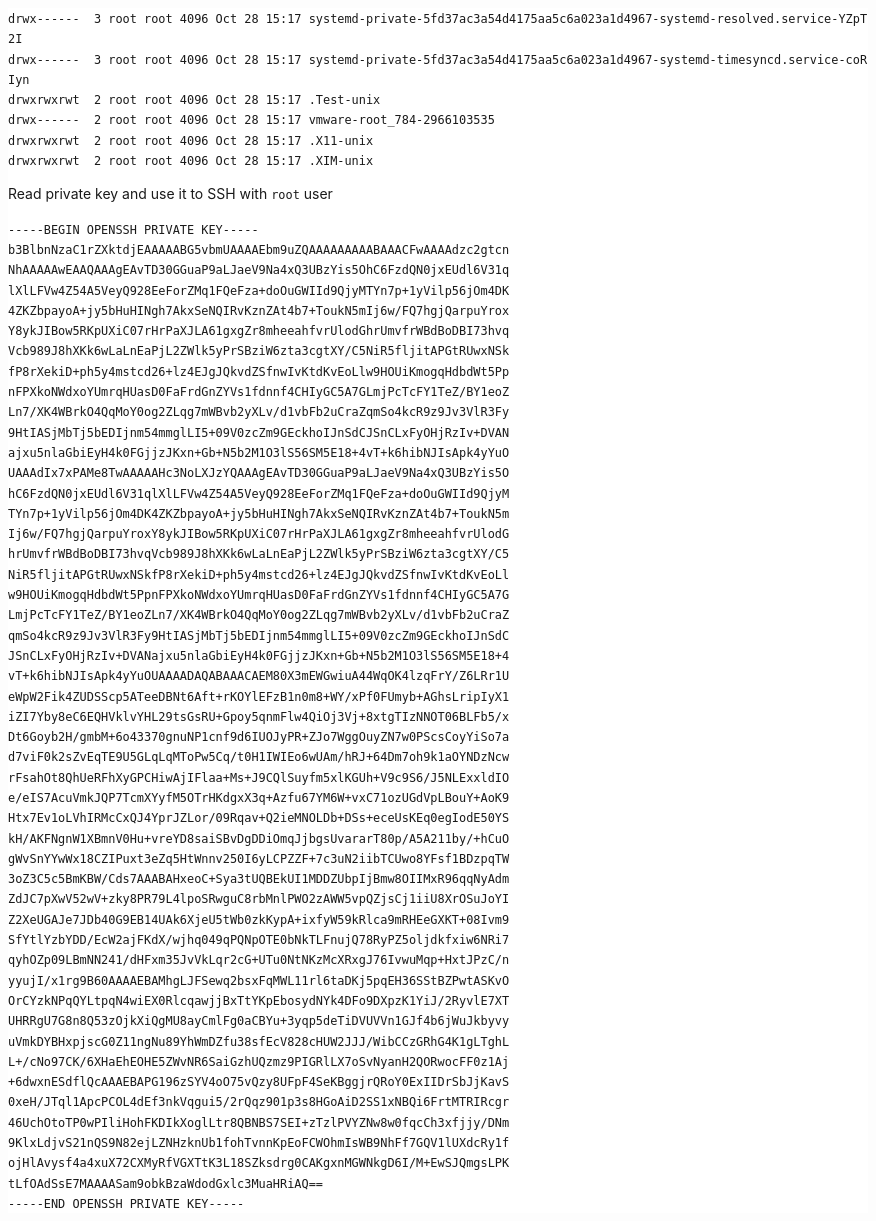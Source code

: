 ```console
drwx------  3 root root 4096 Oct 28 15:17 systemd-private-5fd37ac3a54d4175aa5c6a023a1d4967-systemd-resolved.service-YZpT2I
drwx------  3 root root 4096 Oct 28 15:17 systemd-private-5fd37ac3a54d4175aa5c6a023a1d4967-systemd-timesyncd.service-coRIyn
drwxrwxrwt  2 root root 4096 Oct 28 15:17 .Test-unix
drwx------  2 root root 4096 Oct 28 15:17 vmware-root_784-2966103535
drwxrwxrwt  2 root root 4096 Oct 28 15:17 .X11-unix
drwxrwxrwt  2 root root 4096 Oct 28 15:17 .XIM-unix

```

Read private key and use it to SSH with ```root``` user

```shell
-----BEGIN OPENSSH PRIVATE KEY-----
b3BlbnNzaC1rZXktdjEAAAAABG5vbmUAAAAEbm9uZQAAAAAAAAABAAACFwAAAAdzc2gtcn
NhAAAAAwEAAQAAAgEAvTD30GGuaP9aLJaeV9Na4xQ3UBzYis5OhC6FzdQN0jxEUdl6V31q
lXlLFVw4Z54A5VeyQ928EeForZMq1FQeFza+doOuGWIId9QjyMTYn7p+1yVilp56jOm4DK
4ZKZbpayoA+jy5bHuHINgh7AkxSeNQIRvKznZAt4b7+ToukN5mIj6w/FQ7hgjQarpuYrox
Y8ykJIBow5RKpUXiC07rHrPaXJLA61gxgZr8mheeahfvrUlodGhrUmvfrWBdBoDBI73hvq
Vcb989J8hXKk6wLaLnEaPjL2ZWlk5yPrSBziW6zta3cgtXY/C5NiR5fljitAPGtRUwxNSk
fP8rXekiD+ph5y4mstcd26+lz4EJgJQkvdZSfnwIvKtdKvEoLlw9HOUiKmogqHdbdWt5Pp
nFPXkoNWdxoYUmrqHUasD0FaFrdGnZYVs1fdnnf4CHIyGC5A7GLmjPcTcFY1TeZ/BY1eoZ
Ln7/XK4WBrkO4QqMoY0og2ZLqg7mWBvb2yXLv/d1vbFb2uCraZqmSo4kcR9z9Jv3VlR3Fy
9HtIASjMbTj5bEDIjnm54mmglLI5+09V0zcZm9GEckhoIJnSdCJSnCLxFyOHjRzIv+DVAN
ajxu5nlaGbiEyH4k0FGjjzJKxn+Gb+N5b2M1O3lS56SM5E18+4vT+k6hibNJIsApk4yYuO
UAAAdIx7xPAMe8TwAAAAAHc3NoLXJzYQAAAgEAvTD30GGuaP9aLJaeV9Na4xQ3UBzYis5O
hC6FzdQN0jxEUdl6V31qlXlLFVw4Z54A5VeyQ928EeForZMq1FQeFza+doOuGWIId9QjyM
TYn7p+1yVilp56jOm4DK4ZKZbpayoA+jy5bHuHINgh7AkxSeNQIRvKznZAt4b7+ToukN5m
Ij6w/FQ7hgjQarpuYroxY8ykJIBow5RKpUXiC07rHrPaXJLA61gxgZr8mheeahfvrUlodG
hrUmvfrWBdBoDBI73hvqVcb989J8hXKk6wLaLnEaPjL2ZWlk5yPrSBziW6zta3cgtXY/C5
NiR5fljitAPGtRUwxNSkfP8rXekiD+ph5y4mstcd26+lz4EJgJQkvdZSfnwIvKtdKvEoLl
w9HOUiKmogqHdbdWt5PpnFPXkoNWdxoYUmrqHUasD0FaFrdGnZYVs1fdnnf4CHIyGC5A7G
LmjPcTcFY1TeZ/BY1eoZLn7/XK4WBrkO4QqMoY0og2ZLqg7mWBvb2yXLv/d1vbFb2uCraZ
qmSo4kcR9z9Jv3VlR3Fy9HtIASjMbTj5bEDIjnm54mmglLI5+09V0zcZm9GEckhoIJnSdC
JSnCLxFyOHjRzIv+DVANajxu5nlaGbiEyH4k0FGjjzJKxn+Gb+N5b2M1O3lS56SM5E18+4
vT+k6hibNJIsApk4yYuOUAAAADAQABAAACAEM80X3mEWGwiuA44WqOK4lzqFrY/Z6LRr1U
eWpW2Fik4ZUDSScp5ATeeDBNt6Aft+rKOYlEFzB1n0m8+WY/xPf0FUmyb+AGhsLripIyX1
iZI7Yby8eC6EQHVklvYHL29tsGsRU+Gpoy5qnmFlw4QiOj3Vj+8xtgTIzNNOT06BLFb5/x
Dt6Goyb2H/gmbM+6o43370gnuNP1cnf9d6IUOJyPR+ZJo7WggOuyZN7w0PScsCoyYiSo7a
d7viF0k2sZvEqTE9U5GLqLqMToPw5Cq/t0H1IWIEo6wUAm/hRJ+64Dm7oh9k1aOYNDzNcw
rFsahOt8QhUeRFhXyGPCHiwAjIFlaa+Ms+J9CQlSuyfm5xlKGUh+V9c9S6/J5NLExxldIO
e/eIS7AcuVmkJQP7TcmXYyfM5OTrHKdgxX3q+Azfu67YM6W+vxC71ozUGdVpLBouY+AoK9
Htx7Ev1oLVhIRMcCxQJ4YprJZLor/09Rqav+Q2ieMNOLDb+DSs+eceUsKEq0egIodE50YS
kH/AKFNgnW1XBmnV0Hu+vreYD8saiSBvDgDDiOmqJjbgsUvararT80p/A5A211by/+hCuO
gWvSnYYwWx18CZIPuxt3eZq5HtWnnv250I6yLCPZZF+7c3uN2iibTCUwo8YFsf1BDzpqTW
3oZ3C5c5BmKBW/Cds7AAABAHxeoC+Sya3tUQBEkUI1MDDZUbpIjBmw8OIIMxR96qqNyAdm
ZdJC7pXwV52wV+zky8PR79L4lpoSRwguC8rbMnlPWO2zAWW5vpQZjsCj1iiU8XrOSuJoYI
Z2XeUGAJe7JDb40G9EB14UAk6XjeU5tWb0zkKypA+ixfyW59kRlca9mRHEeGXKT+08Ivm9
SfYtlYzbYDD/EcW2ajFKdX/wjhq049qPQNpOTE0bNkTLFnujQ78RyPZ5oljdkfxiw6NRi7
qyhOZp09LBmNN241/dHFxm35JvVkLqr2cG+UTu0NtNKzMcXRxgJ76IvwuMqp+HxtJPzC/n
yyujI/x1rg9B60AAAAEBAMhgLJFSewq2bsxFqMWL11rl6taDKj5pqEH36SStBZPwtASKvO
OrCYzkNPqQYLtpqN4wiEX0RlcqawjjBxTtYKpEbosydNYk4DFo9DXpzK1YiJ/2RyvlE7XT
UHRRgU7G8n8Q53zOjkXiQgMU8ayCmlFg0aCBYu+3yqp5deTiDVUVVn1GJf4b6jWuJkbyvy
uVmkDYBHxpjscG0Z11ngNu89YhWmDZfu38sfEcV828cHUW2JJJ/WibCCzGRhG4K1gLTghL
L+/cNo97CK/6XHaEhEOHE5ZWvNR6SaiGzhUQzmz9PIGRlLX7oSvNyanH2QORwocFF0z1Aj
+6dwxnESdflQcAAAEBAPG196zSYV4oO75vQzy8UFpF4SeKBggjrQRoY0ExIIDrSbJjKavS
0xeH/JTql1ApcPCOL4dEf3nkVqgui5/2rQqz901p3s8HGoAiD2SS1xNBQi6FrtMTRIRcgr
46UchOtoTP0wPIliHohFKDIkXoglLtr8QBNBS7SEI+zTzlPVYZNw8w0fqcCh3xfjjy/DNm
9KlxLdjvS21nQS9N82ejLZNHzknUb1fohTvnnKpEoFCWOhmIsWB9NhFf7GQV1lUXdcRy1f
ojHlAvysf4a4xuX72CXMyRfVGXTtK3L18SZksdrg0CAKgxnMGWNkgD6I/M+EwSJQmgsLPK
tLfOAdSsE7MAAAASam9obkBzaWdodGxlc3MuaHRiAQ==
-----END OPENSSH PRIVATE KEY-----
```
